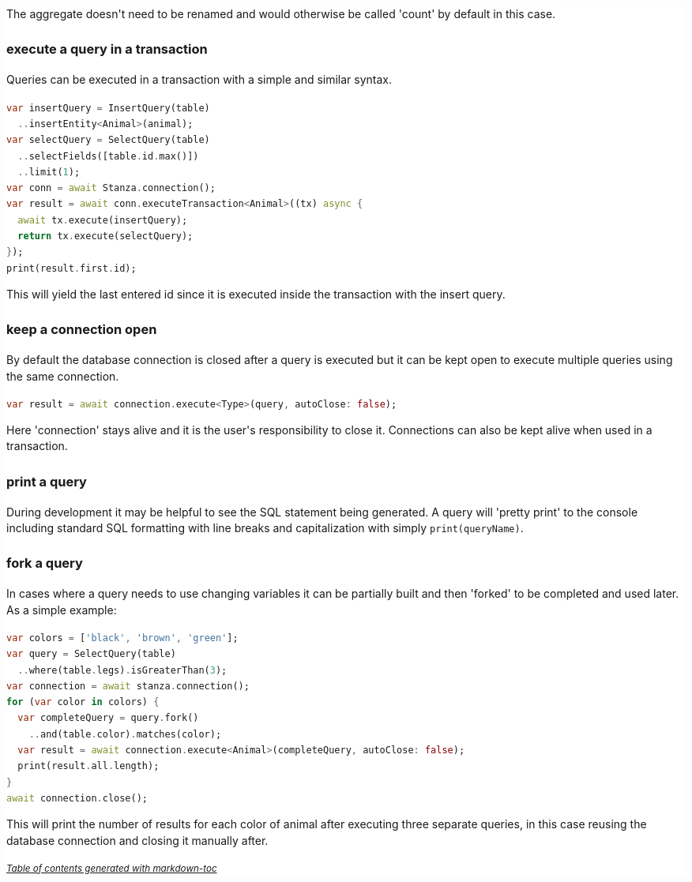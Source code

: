 The aggregate doesn't need to be renamed and would otherwise be called 'count' by default in this case.

### execute a query in a transaction
Queries can be executed in a transaction with a simple and similar syntax.

```dart
var insertQuery = InsertQuery(table)
  ..insertEntity<Animal>(animal);
var selectQuery = SelectQuery(table)
  ..selectFields([table.id.max()])
  ..limit(1);
var conn = await Stanza.connection();
var result = await conn.executeTransaction<Animal>((tx) async {
  await tx.execute(insertQuery);
  return tx.execute(selectQuery);
});
print(result.first.id);
```

This will yield the last entered id since it is executed inside the transaction with the insert query.

### keep a connection open
By default the database connection is closed after a query is executed but it can be kept open to execute multiple queries using the same connection.

```dart
var result = await connection.execute<Type>(query, autoClose: false);
```

Here 'connection' stays alive and it is the user's responsibility to close it. Connections can also be kept alive when used in a transaction.

### print a query
During development it may be helpful to see the SQL statement being generated. A query will 'pretty print' to the console including standard SQL formatting with line breaks and capitalization with simply `print(queryName)`.

### fork a query
In cases where a query needs to use changing variables it can be partially built and then 'forked' to be completed and used later. As a simple example:

```dart
var colors = ['black', 'brown', 'green'];
var query = SelectQuery(table)
  ..where(table.legs).isGreaterThan(3);
var connection = await stanza.connection();
for (var color in colors) {
  var completeQuery = query.fork()
    ..and(table.color).matches(color);
  var result = await connection.execute<Animal>(completeQuery, autoClose: false);
  print(result.all.length);
}
await connection.close();
```
This will print the number of results for each color of animal after executing three separate queries, in this case reusing the database connection and closing it manually after.


<small><i><a href='http://ecotrust-canada.github.io/markdown-toc/'>Table of contents generated with markdown-toc</a></i></small>